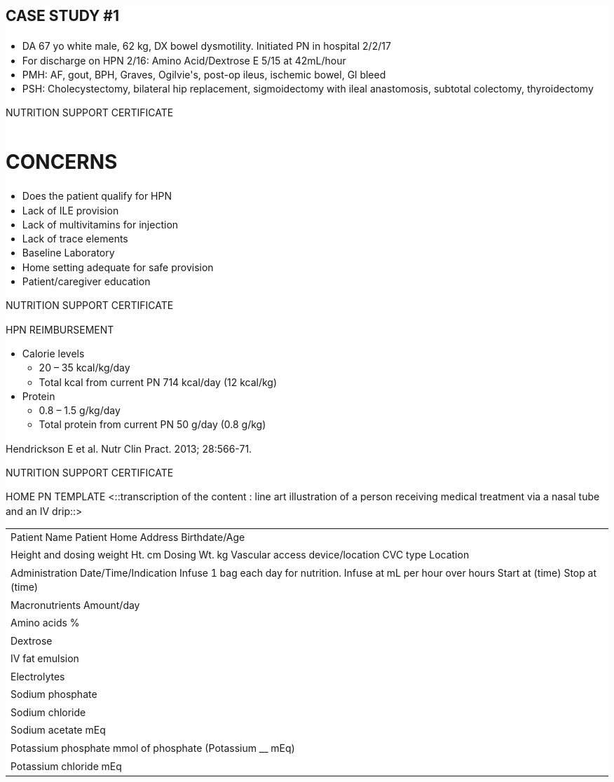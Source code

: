 <a id='b7ccf010-9c2f-4aaa-8b21-d7b1a6fda528'></a>

## CASE STUDY #1

*   DA 67 yo white male, 62 kg, DX bowel dysmotility. Initiated PN in hospital 2/2/17
*   For discharge on HPN 2/16: Amino Acid/Dextrose E 5/15 at 42mL/hour
*   PMH: AF, gout, BPH, Graves, Ogilvie's, post-op ileus, ischemic bowel, Gl bleed
*   PSH: Cholecystectomy, bilateral hip replacement, sigmoidectomy with ileal anastomosis, subtotal colectomy, thyroidectomy

<a id='713fe76a-8948-45c3-a2e3-35d1a02a664f'></a>

NUTRITION SUPPORT
CERTIFICATE

<a id='f6231b4a-9a84-401e-b6d7-6bd550d338a4'></a>

# CONCERNS

*   Does the patient qualify for HPN
*   Lack of ILE provision
*   Lack of multivitamins for injection
*   Lack of trace elements
*   Baseline Laboratory
*   Home setting adequate for safe provision
*   Patient/caregiver education

NUTRITION SUPPORT
CERTIFICATE

<a id='e0245f13-78a6-4f1a-9e79-1bc9f369e8d4'></a>

HPN REIMBURSEMENT

*   Calorie levels
    *   20 – 35 kcal/kg/day
    *   Total kcal from current PN 714 kcal/day (12 kcal/kg)
*   Protein
    *   0.8 – 1.5 g/kg/day
    *   Total protein from current PN 50 g/day (0.8 g/kg)

Hendrickson E et al. Nutr Clin Pract. 2013; 28:566-71.

NUTRITION SUPPORT CERTIFICATE

<a id='7f74fbb2-4dc4-4527-98de-8025e18b3a95'></a>

HOME PN TEMPLATE <::transcription of the content
: line art illustration of a person receiving medical treatment via a nasal tube and an IV drip::>

<a id='b206e9e9-615d-41d3-b1fd-cac0522746fe'></a>

<table id="12-1">
<tr><td id="12-2">Patient Name Patient Home Address Birthdate/Age</td></tr>
<tr><td id="12-3">Height and dosing weight Ht. cm Dosing Wt. kg Vascular access device/location CVC type Location</td></tr>
<tr><td id="12-4">Administration Date/Time/Indication Infuse 1 bag each day for nutrition. Infuse at mL per hour over hours Start at (time) Stop at (time)</td></tr>
<tr><td id="12-5">Macronutrients Amount/day</td></tr>
<tr><td id="12-6">Amino acids %</td></tr>
<tr><td id="12-7">Dextrose</td></tr>
<tr><td id="12-8">IV fat emulsion</td></tr>
<tr><td id="12-9">Electrolytes</td></tr>
<tr><td id="12-a">Sodium phosphate</td></tr>
<tr><td id="12-b">Sodium chloride</td></tr>
<tr><td id="12-c">Sodium acetate mEq</td></tr>
<tr><td id="12-d">Potassium phosphate mmol of phosphate (Potassium __ mEq)</td></tr>
<tr><td id="12-e">Potassium chloride mEq</td></tr>